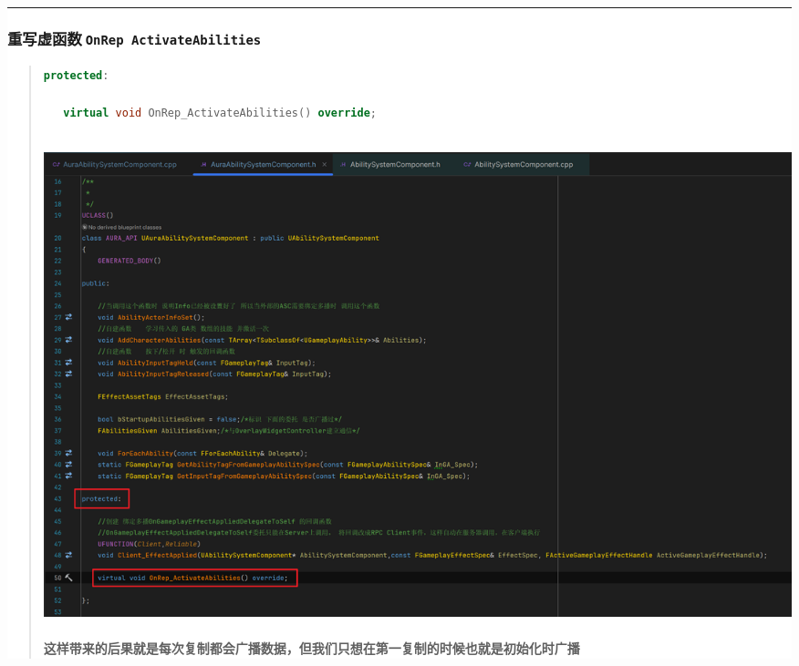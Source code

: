 >


------

### 重写虚函数 `OnRep ActivateAbilities`
>```CPP
>protected:
>
>    virtual void OnRep_ActivateAbilities() override;
>    
>```
>
>![这里是图片](./Image/GAS_114/24.png)
>
>#### **这样带来的后果就是每次复制都会广播数据，但我们只想在第一复制的时候也就是初始化时广播**
>